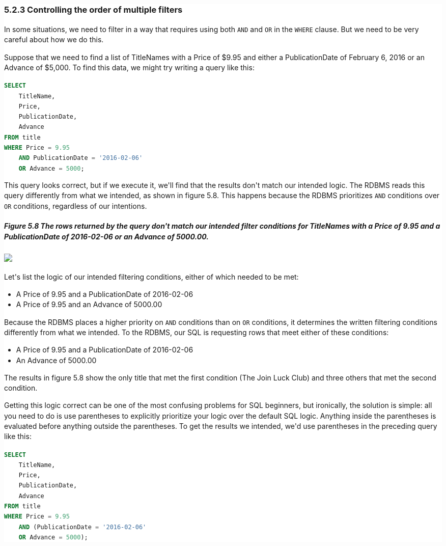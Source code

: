 ### 5.2.3 Controlling the order of multiple filters

In some situations, we need to filter in a way that requires using both `AND` and `OR` in the `WHERE` clause. But we need to be very careful about how we do this.

Suppose that we need to find a list of TitleNames with a Price of $9.95 and either a PublicationDate of February 6, 2016 or an Advance of $5,000. To find this data, we might try writing a query like this:

```sql
SELECT
    TitleName,
    Price,
    PublicationDate,
    Advance
FROM title
WHERE Price = 9.95
    AND PublicationDate = '2016-02-06'
    OR Advance = 5000;
```

This query looks correct, but if we execute it, we'll find that the results don't match our intended logic. The RDBMS reads this query differently from what we intended, as shown in figure 5.8. This happens because the RDBMS prioritizes `AND` conditions over `OR` conditions, regardless of our intentions.

##### Figure 5.8 The rows returned by the query don't match our intended filter conditions for TitleNames with a Price of 9.95 and a PublicationDate of 2016-02-06 or an Advance of 5000.00.

![](https://drek4537l1klr.cloudfront.net/iannucci/Figures/CH05_F08_Iannucci.png)

Let's list the logic of our intended filtering conditions, either of which needed to be met:

* A Price of 9.95 and a PublicationDate of 2016-02-06
* A Price of 9.95 and an Advance of 5000.00

Because the RDBMS places a higher priority on `AND` conditions than on `OR` conditions, it determines the written filtering conditions differently from what we intended. To the RDBMS, our SQL is requesting rows that meet either of these conditions:

* A Price of 9.95 and a PublicationDate of 2016-02-06
* An Advance of 5000.00

The results in figure 5.8 show the only title that met the first condition (The Join Luck Club) and three others that met the second condition.

Getting this logic correct can be one of the most confusing problems for SQL beginners, but ironically, the solution is simple: all you need to do is use parentheses to explicitly prioritize your logic over the default SQL logic. Anything inside the parentheses is evaluated before anything outside the parentheses. To get the results we intended, we'd use parentheses in the preceding query like this:

```sql
SELECT
    TitleName,
    Price,
    PublicationDate,
    Advance
FROM title
WHERE Price = 9.95
    AND (PublicationDate = '2016-02-06'
    OR Advance = 5000);
```
